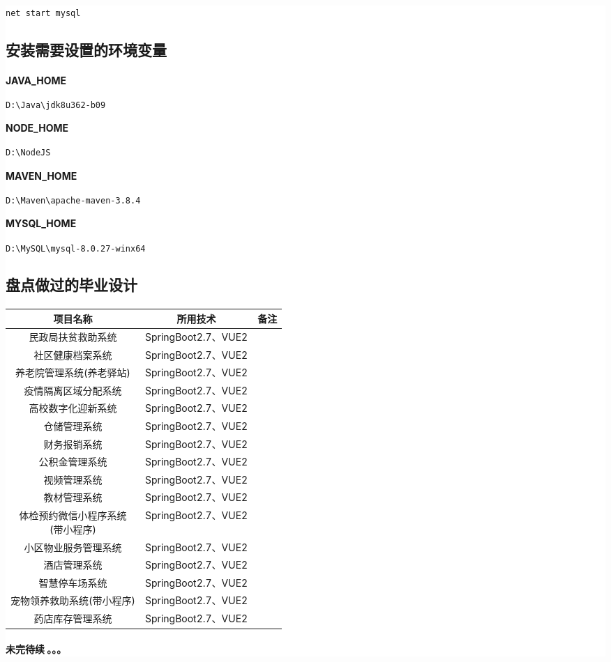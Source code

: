 ```shell
net start mysql
```

## 安装需要设置的环境变量

**JAVA_HOME**

```shell
D:\Java\jdk8u362-b09
```

**NODE_HOME**

```shell
D:\NodeJS
```

**MAVEN_HOME**

```shell
D:\Maven\apache-maven-3.8.4
```

**MYSQL_HOME**

```shell
D:\MySQL\mysql-8.0.27-winx64
```



## 盘点做过的毕业设计

|               项目名称                |      所用技术       | 备注 |
| :-----------------------------------: | :-----------------: | ---- |
|          民政局扶贫救助系统           | SpringBoot2.7、VUE2 |      |
|           社区健康档案系统            | SpringBoot2.7、VUE2 |      |
|       养老院管理系统(养老驿站)        | SpringBoot2.7、VUE2 |      |
|         疫情隔离区域分配系统          | SpringBoot2.7、VUE2 |      |
|          高校数字化迎新系统           | SpringBoot2.7、VUE2 |      |
|             仓储管理系统              | SpringBoot2.7、VUE2 |      |
|             财务报销系统              | SpringBoot2.7、VUE2 |      |
|            公积金管理系统             | SpringBoot2.7、VUE2 |      |
|             视频管理系统              | SpringBoot2.7、VUE2 |      |
|             教材管理系统              | SpringBoot2.7、VUE2 |      |
| 体检预约微信小程序系统<br/>(带小程序) | SpringBoot2.7、VUE2 |      |
|         小区物业服务管理系统          | SpringBoot2.7、VUE2 |      |
|             酒店管理系统              | SpringBoot2.7、VUE2 |      |
|            智慧停车场系统             | SpringBoot2.7、VUE2 |      |
|      宠物领养救助系统(带小程序)       | SpringBoot2.7、VUE2 |      |
|           药店库存管理系统            | SpringBoot2.7、VUE2 |      |



#### 未完待续 。。。
